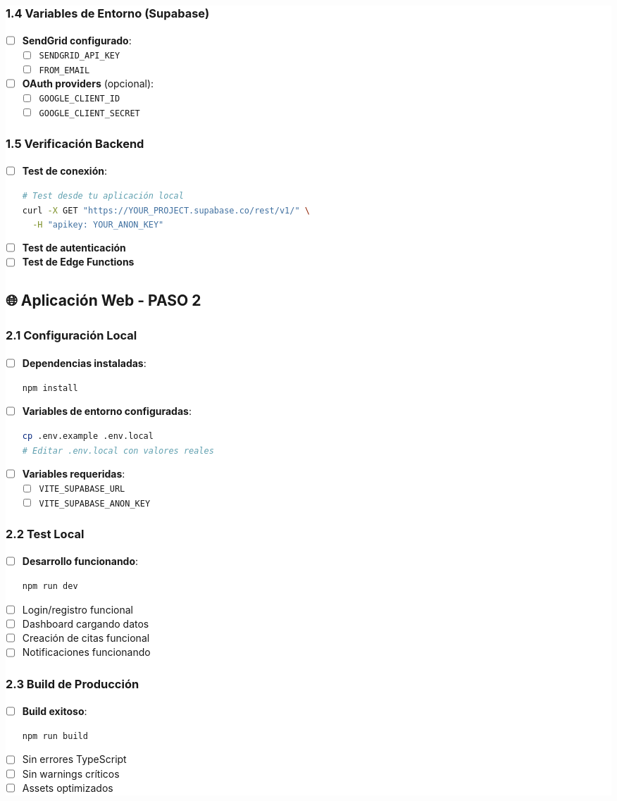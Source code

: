 ### 1.4 Variables de Entorno (Supabase)
- [ ] **SendGrid configurado**:
  - [ ] `SENDGRID_API_KEY`
  - [ ] `FROM_EMAIL`
- [ ] **OAuth providers** (opcional):
  - [ ] `GOOGLE_CLIENT_ID`
  - [ ] `GOOGLE_CLIENT_SECRET`

### 1.5 Verificación Backend
- [ ] **Test de conexión**:
  ```bash
  # Test desde tu aplicación local
  curl -X GET "https://YOUR_PROJECT.supabase.co/rest/v1/" \
    -H "apikey: YOUR_ANON_KEY"
  ```
- [ ] **Test de autenticación**
- [ ] **Test de Edge Functions**

## 🌐 Aplicación Web - PASO 2

### 2.1 Configuración Local
- [ ] **Dependencias instaladas**:
  ```bash
  npm install
  ```
- [ ] **Variables de entorno configuradas**:
  ```bash
  cp .env.example .env.local
  # Editar .env.local con valores reales
  ```
- [ ] **Variables requeridas**:
  - [ ] `VITE_SUPABASE_URL`
  - [ ] `VITE_SUPABASE_ANON_KEY`

### 2.2 Test Local
- [ ] **Desarrollo funcionando**:
  ```bash
  npm run dev
  ```
- [ ] Login/registro funcional
- [ ] Dashboard cargando datos
- [ ] Creación de citas funcional
- [ ] Notificaciones funcionando

### 2.3 Build de Producción
- [ ] **Build exitoso**:
  ```bash
  npm run build
  ```
- [ ] Sin errores TypeScript
- [ ] Sin warnings críticos
- [ ] Assets optimizados
